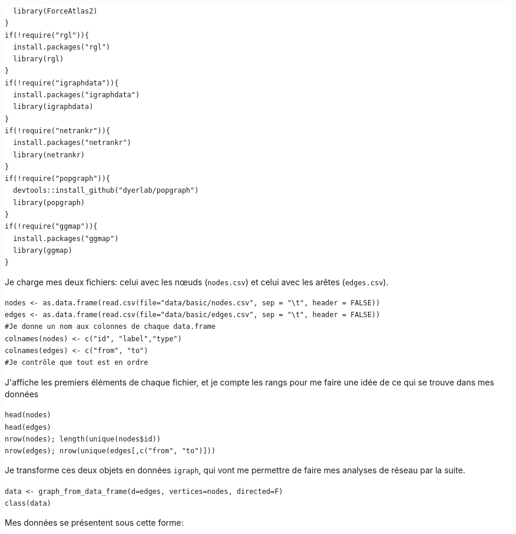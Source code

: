 ```{r}
  library(ForceAtlas2)
}
if(!require("rgl")){
  install.packages("rgl")
  library(rgl)
}
if(!require("igraphdata")){
  install.packages("igraphdata")
  library(igraphdata)
}
if(!require("netrankr")){
  install.packages("netrankr")
  library(netrankr)
}
if(!require("popgraph")){
  devtools::install_github("dyerlab/popgraph")
  library(popgraph)
}
if(!require("ggmap")){
  install.packages("ggmap")
  library(ggmap)
}
```

Je charge mes deux fichiers: celui avec les nœuds (`nodes.csv`) et celui avec les arêtes (`edges.csv`).

```{r}
nodes <- as.data.frame(read.csv(file="data/basic/nodes.csv", sep = "\t", header = FALSE))
edges <- as.data.frame(read.csv(file="data/basic/edges.csv", sep = "\t", header = FALSE))
#Je donne un nom aux colonnes de chaque data.frame
colnames(nodes) <- c("id", "label","type")
colnames(edges) <- c("from", "to")
#Je contrôle que tout est en ordre
```

J'affiche les premiers éléments de chaque fichier, et je compte les rangs pour me faire une idée de ce qui se trouve dans mes données

```{r,results='hold'}
head(nodes)
head(edges)
nrow(nodes); length(unique(nodes$id))
nrow(edges); nrow(unique(edges[,c("from", "to")]))
```

Je transforme ces deux objets en données `igraph`, qui vont me permettre de faire mes analyses de réseau par la suite.

```{r,results='hold'}
data <- graph_from_data_frame(d=edges, vertices=nodes, directed=F) 
class(data)
```

Mes données se présentent sous cette forme:
